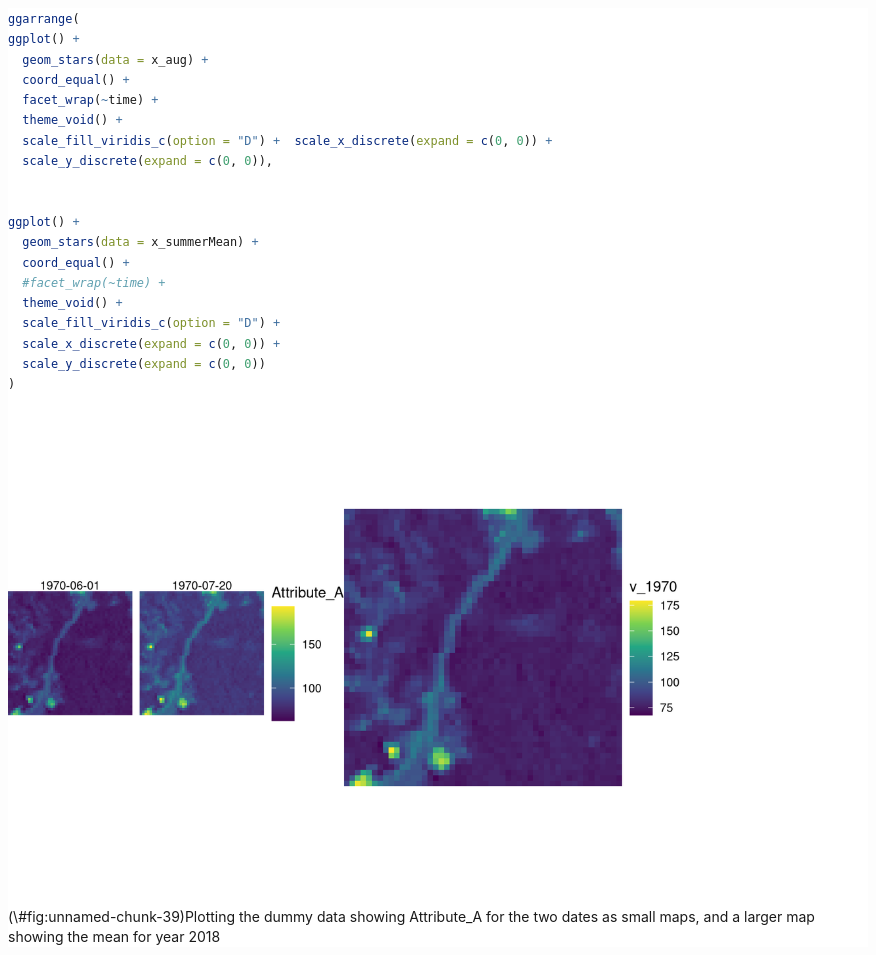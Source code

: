 
```r
ggarrange(
ggplot() + 
  geom_stars(data = x_aug) +
  coord_equal() +
  facet_wrap(~time) +
  theme_void() +
  scale_fill_viridis_c(option = "D") +  scale_x_discrete(expand = c(0, 0)) +
  scale_y_discrete(expand = c(0, 0)),  
  
  
ggplot() + 
  geom_stars(data = x_summerMean) +
  coord_equal() +
  #facet_wrap(~time) +
  theme_void() +
  scale_fill_viridis_c(option = "D") +
  scale_x_discrete(expand = c(0, 0)) +
  scale_y_discrete(expand = c(0, 0))
)
```

<div class="figure">
<img src="climate_indicators_explained_files/figure-html/unnamed-chunk-39-1.png" alt="Plotting the dummy data showing Attribute_A for the two dates as small maps, and a larger map showing the mean for year 2018" width="672" />
<p class="caption">(\#fig:unnamed-chunk-39)Plotting the dummy data showing Attribute_A for the two dates as small maps, and a larger map showing the mean for year 2018</p>
</div>
